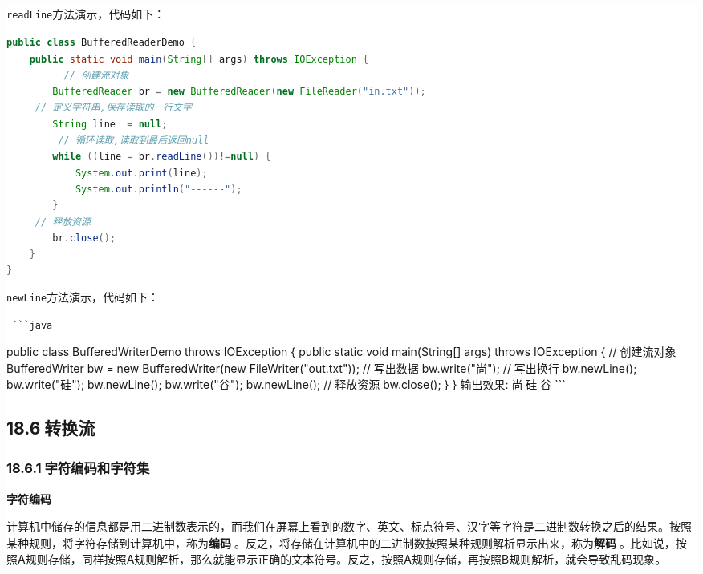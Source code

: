   `readLine`方法演示，代码如下：

   ```java
   public class BufferedReaderDemo {
       public static void main(String[] args) throws IOException {
         	 // 创建流对象
           BufferedReader br = new BufferedReader(new FileReader("in.txt"));
   		// 定义字符串,保存读取的一行文字
           String line  = null;
         	// 循环读取,读取到最后返回null
           while ((line = br.readLine())!=null) {
               System.out.print(line);
               System.out.println("------");
           }
   		// 释放资源
           br.close();
       }
   }
   ```

   `newLine`方法演示，代码如下：

     ```java
   public class BufferedWriterDemo throws IOException {
       public static void main(String[] args) throws IOException  {
         	// 创建流对象
   		BufferedWriter bw = new BufferedWriter(new FileWriter("out.txt"));
         	// 写出数据
           bw.write("尚");
         	// 写出换行
           bw.newLine();
           bw.write("硅");
           bw.newLine();
           bw.write("谷");
           bw.newLine();
   		// 释放资源
           bw.close();
       }
   }
   输出效果:
   尚
   硅
   谷
     ```

   

## 18.6 转换流

### 18.6.1 字符编码和字符集

**字符编码**

计算机中储存的信息都是用二进制数表示的，而我们在屏幕上看到的数字、英文、标点符号、汉字等字符是二进制数转换之后的结果。按照某种规则，将字符存储到计算机中，称为**编码** 。反之，将存储在计算机中的二进制数按照某种规则解析显示出来，称为**解码** 。比如说，按照A规则存储，同样按照A规则解析，那么就能显示正确的文本符号。反之，按照A规则存储，再按照B规则解析，就会导致乱码现象。
